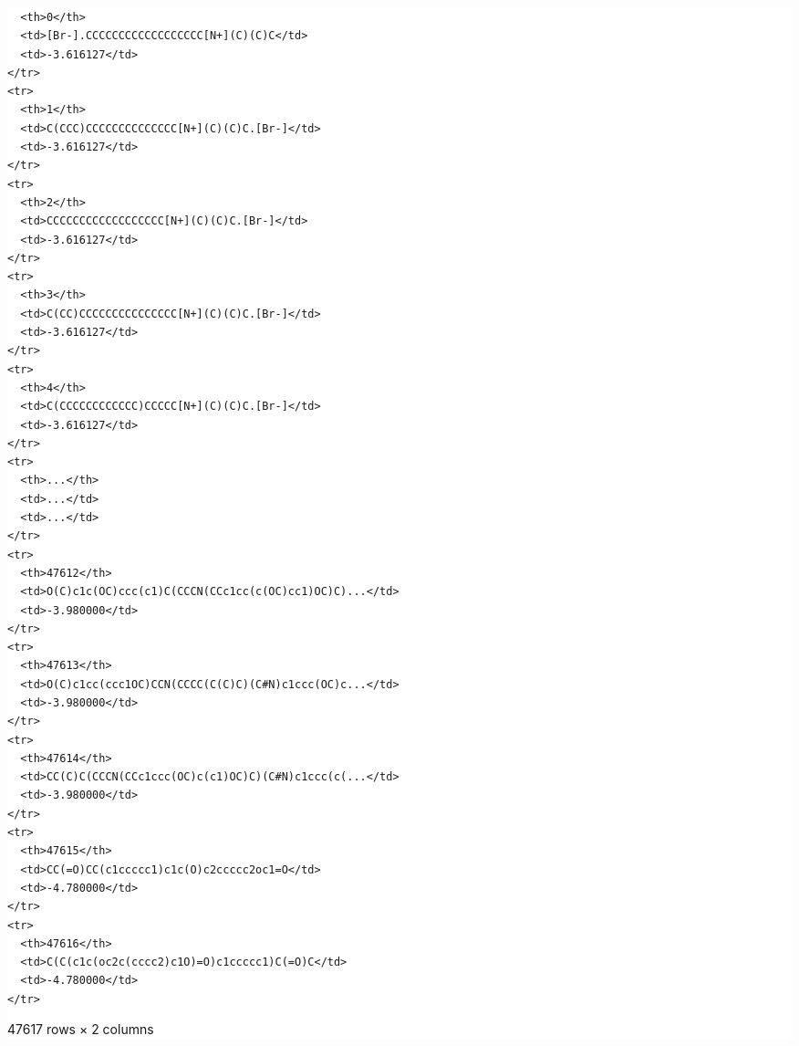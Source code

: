      <th>0</th>
      <td>[Br-].CCCCCCCCCCCCCCCCCC[N+](C)(C)C</td>
      <td>-3.616127</td>
    </tr>
    <tr>
      <th>1</th>
      <td>C(CCC)CCCCCCCCCCCCCC[N+](C)(C)C.[Br-]</td>
      <td>-3.616127</td>
    </tr>
    <tr>
      <th>2</th>
      <td>CCCCCCCCCCCCCCCCCC[N+](C)(C)C.[Br-]</td>
      <td>-3.616127</td>
    </tr>
    <tr>
      <th>3</th>
      <td>C(CC)CCCCCCCCCCCCCCC[N+](C)(C)C.[Br-]</td>
      <td>-3.616127</td>
    </tr>
    <tr>
      <th>4</th>
      <td>C(CCCCCCCCCCCC)CCCCC[N+](C)(C)C.[Br-]</td>
      <td>-3.616127</td>
    </tr>
    <tr>
      <th>...</th>
      <td>...</td>
      <td>...</td>
    </tr>
    <tr>
      <th>47612</th>
      <td>O(C)c1c(OC)ccc(c1)C(CCCN(CCc1cc(c(OC)cc1)OC)C)...</td>
      <td>-3.980000</td>
    </tr>
    <tr>
      <th>47613</th>
      <td>O(C)c1cc(ccc1OC)CCN(CCCC(C(C)C)(C#N)c1ccc(OC)c...</td>
      <td>-3.980000</td>
    </tr>
    <tr>
      <th>47614</th>
      <td>CC(C)C(CCCN(CCc1ccc(OC)c(c1)OC)C)(C#N)c1ccc(c(...</td>
      <td>-3.980000</td>
    </tr>
    <tr>
      <th>47615</th>
      <td>CC(=O)CC(c1ccccc1)c1c(O)c2ccccc2oc1=O</td>
      <td>-4.780000</td>
    </tr>
    <tr>
      <th>47616</th>
      <td>C(C(c1c(oc2c(cccc2)c1O)=O)c1ccccc1)C(=O)C</td>
      <td>-4.780000</td>
    </tr>
  </tbody>
</table>
<p>47617 rows × 2 columns</p>
</div>
